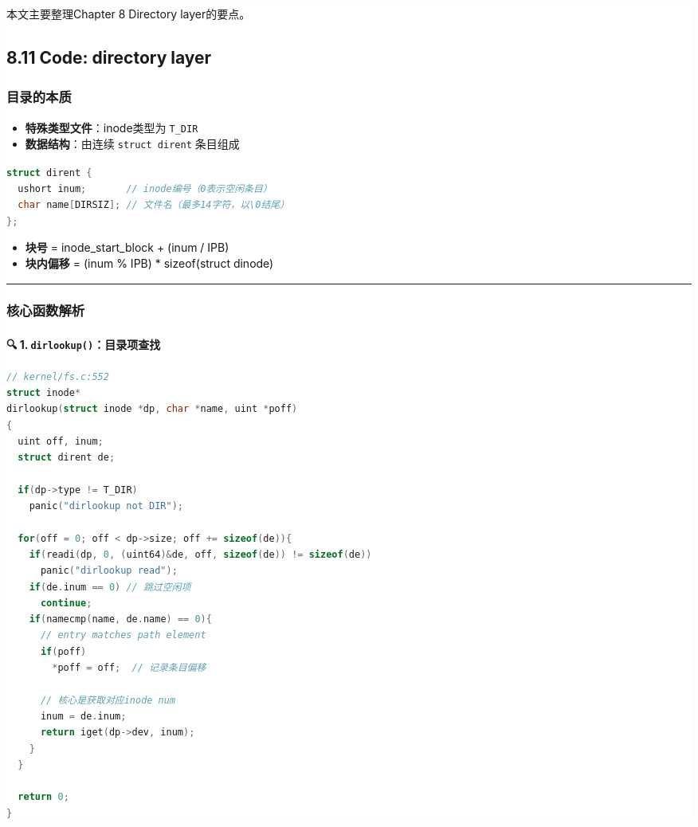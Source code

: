 本文主要整理Chapter 8 Directory layer的要点。

## 8.11 Code: directory layer

### **目录的本质**
- **特殊类型文件**：inode类型为 `T_DIR`
- **数据结构**：由连续 `struct dirent` 条目组成
```c
struct dirent {
  ushort inum;       // inode编号（0表示空闲条目）
  char name[DIRSIZ]; // 文件名（最多14字符，以\0结尾）
};
```

- **块号** = inode_start_block + (inum / IPB)
- **块内偏移** = (inum % IPB) * sizeof(struct dinode)

---

### **核心函数解析**
#### 🔍 1. **`dirlookup()`：目录项查找**
```c
// kernel/fs.c:552
struct inode*
dirlookup(struct inode *dp, char *name, uint *poff)
{
  uint off, inum;
  struct dirent de;

  if(dp->type != T_DIR)
    panic("dirlookup not DIR");

  for(off = 0; off < dp->size; off += sizeof(de)){
    if(readi(dp, 0, (uint64)&de, off, sizeof(de)) != sizeof(de))
      panic("dirlookup read");
    if(de.inum == 0) // 跳过空闲项
      continue;
    if(namecmp(name, de.name) == 0){
      // entry matches path element
      if(poff)
        *poff = off;  // 记录条目偏移
      
      // 核心是获取对应inode num
      inum = de.inum;
      return iget(dp->dev, inum);
    }
  }

  return 0;
}
```
